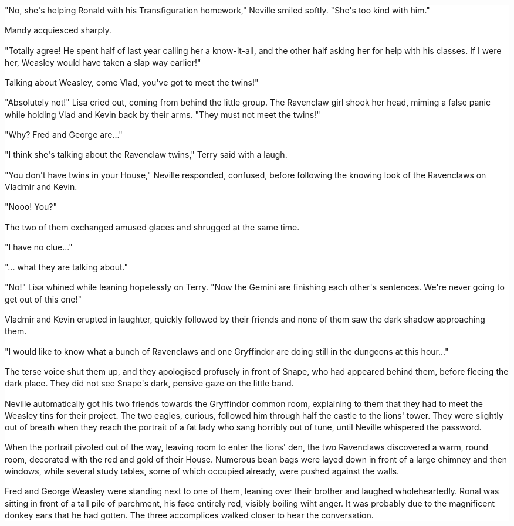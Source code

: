 "No, she's helping Ronald with his Transfiguration homework," Neville smiled softly.
"She's too kind with him."

Mandy acquiesced sharply.

"Totally agree!
He spent half of last year calling her a know-it-all, and the other half asking her for help with his classes.
If I were her, Weasley would have taken a slap way earlier!"

Talking about Weasley, come Vlad, you've got to meet the twins!"

"Absolutely not!" Lisa cried out, coming from behind the little group.
The Ravenclaw girl shook her head, miming a false panic while holding Vlad and Kevin back by their arms.
"They must not meet the twins!"

"Why? Fred and George are..."

"I think she's talking about the Ravenclaw twins," Terry said with a laugh.

"You don't have twins in your House," Neville responded, confused, before following the knowing look of the Ravenclaws on Vladmir and Kevin.

"Nooo! You?"

The two of them exchanged amused glaces and shrugged at the same time.

"I have no clue..."

"... what they are talking about."

"No!" Lisa whined while leaning hopelessly on Terry.
"Now the Gemini are finishing each other's sentences.
We're never going to get out of this one!"

Vladmir and Kevin erupted in laughter, quickly followed by their friends and none of them saw the dark shadow approaching them.

"I would like to know what a bunch of Ravenclaws and one Gryffindor are doing still in the dungeons at this hour..."

The terse voice shut them up, and they apologised profusely in front of Snape, who had appeared behind them, before fleeing the dark place.
They did not see Snape's dark, pensive gaze on the little band.

Neville automatically got his two friends towards the Gryffindor common room, explaining to them that they had to meet the Weasley tins for their project.
The two eagles, curious, followed him through half the castle to the lions' tower.
They were slightly out of breath when they reach the portrait of a fat lady who sang horribly out of tune, until Neville whispered the password.

When the portrait pivoted out of the way, leaving room to enter the lions' den, the two Ravenclaws discovered a warm, round room, decorated with the red and gold of their House.
Numerous bean bags were layed down in front of a large chimney and then windows, while several study tables, some of which occupied already, were pushed against the walls.

Fred and George Weasley were standing next to one of them, leaning over their brother and laughed wholeheartedly.
Ronal was sitting in front of a tall pile of parchment, his face entirely red, visibly boiling wiht anger.
It was probably due to the magnificent donkey ears that he had gotten.
The three accomplices walked closer to hear the conversation.

